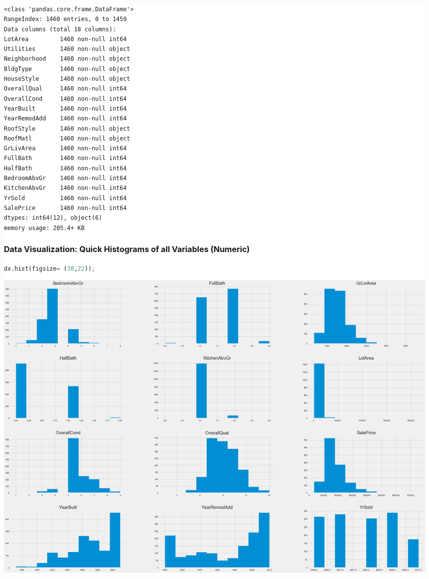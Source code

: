     <class 'pandas.core.frame.DataFrame'>
    RangeIndex: 1460 entries, 0 to 1459
    Data columns (total 18 columns):
    LotArea         1460 non-null int64
    Utilities       1460 non-null object
    Neighborhood    1460 non-null object
    BldgType        1460 non-null object
    HouseStyle      1460 non-null object
    OverallQual     1460 non-null int64
    OverallCond     1460 non-null int64
    YearBuilt       1460 non-null int64
    YearRemodAdd    1460 non-null int64
    RoofStyle       1460 non-null object
    RoofMatl        1460 non-null object
    GrLivArea       1460 non-null int64
    FullBath        1460 non-null int64
    HalfBath        1460 non-null int64
    BedroomAbvGr    1460 non-null int64
    KitchenAbvGr    1460 non-null int64
    YrSold          1460 non-null int64
    SalePrice       1460 non-null int64
    dtypes: int64(12), object(6)
    memory usage: 205.4+ KB


### Data Visualization: Quick Histograms of all Variables (Numeric)


```python
dx.hist(figsize= (30,22));
```


![png](../images/project-03_files/project-03_22_0.png)
